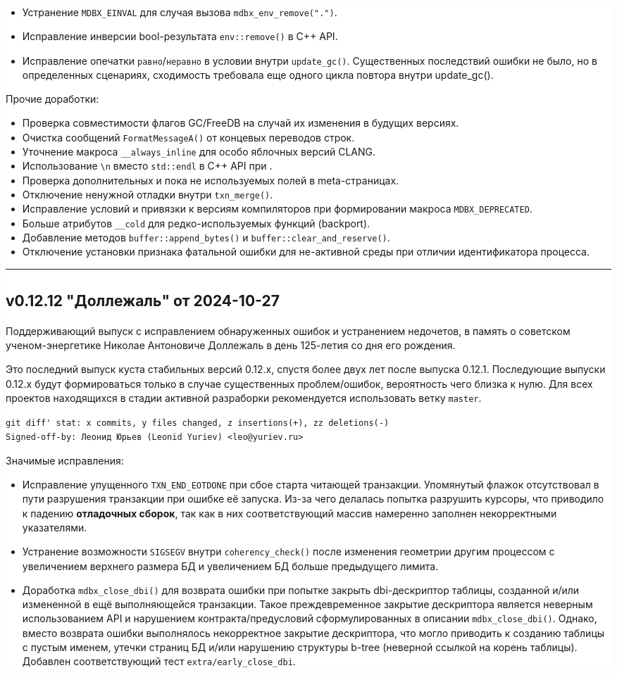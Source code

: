  - Устранение `MDBX_EINVAL` для случая вызова `mdbx_env_remove(".")`.

 - Исправление инверсии bool-результата `env::remove()` в C++ API.

 - Исправление опечатки `равно`/`неравно` в условии внутри
   `update_gc()`. Существенных последствий ошибки не было, но в
   определенных сценариях, сходимость требовала еще одного цикла повтора
   внутри update_gc().

Прочие доработки:

 - Проверка совместимости флагов GC/FreeDB на случай их изменения в будущих версиях.
 - Очистка сообщений `FormatMessageA()` от концевых переводов строк.
 - Уточнение макроса `__always_inline` для особо яблочных версий CLANG.
 - Использование `\n` вместо `std::endl` в C++ API при .
 - Проверка дополнительных и пока не используемых полей в meta-страницах.
 - Отключение ненужной отладки внутри `txn_merge()`.
 - Исправление условий и привязки к версиям компиляторов при формировании макроса `MDBX_DEPRECATED`.
 - Больше атрибутов `__cold` для редко-используемых функций (backport).
 - Добавление методов `buffer::append_bytes()` и `buffer::clear_and_reserve()`.
 - Отключение установки признака фатальной ошибки для не-активной среды при отличии идентификатора процесса.


--------------------------------------------------------------------------------


## v0.12.12 "Доллежаль" от 2024-10-27

Поддерживающий выпуск с исправлением обнаруженных ошибок и устранением недочетов,
в память о советском ученом-энергетике Николае Антоновиче Доллежаль в день 125-летия со дня его рождения.

Это последний выпуск куста стабильных версий 0.12.x, спустя более двух
лет после выпуска 0.12.1. Последующие выпуски 0.12.x будут формироваться
только в случае существенных проблем/ошибок, вероятность чего близка к
нулю. Для всех проектов находящихся в стадии активной разраборки
рекомендуется использовать ветку `master`.

```
git diff' stat: x commits, y files changed, z insertions(+), zz deletions(-)
Signed-off-by: Леонид Юрьев (Leonid Yuriev) <leo@yuriev.ru>
```

Значимые исправления:

 - Исправление упущенного `TXN_END_EOTDONE` при сбое старта читающей транзакции.
   Упомянутый флажок отсутствовал в пути разрушения транзакции при ошибке
   её запуска. Из-за чего делалась попытка разрушить курсоры, что приводило
   к падению **отладочных сборок**, так как в них соответствующий массив
   намеренно заполнен некорректными указателями.

 - Устранение возможности `SIGSEGV` внутри `coherency_check()` после
   изменения геометрии другим процессом с увеличением верхнего размера БД
   и увеличением БД больше предыдущего лимита.

 - Доработка `mdbx_close_dbi()` для возврата ошибки при попытке закрыть
   dbi-дескриптор таблицы, созданной и/или измененной в ещё выполняющейся
   транзакции. Такое преждевременное закрытие дескриптора является неверным
   использованием API и нарушением контракта/предусловий сформулированных
   в описании `mdbx_close_dbi()`. Однако, вместо возврата ошибки
   выполнялось некорректное закрытие дескриптора, что могло приводить к
   созданию таблицы с пустым именем, утечки страниц БД и/или нарушению
   структуры b-tree (неверной ссылкой на корень таблицы).
   Добавлен соответствующий тест `extra/early_close_dbi`.
